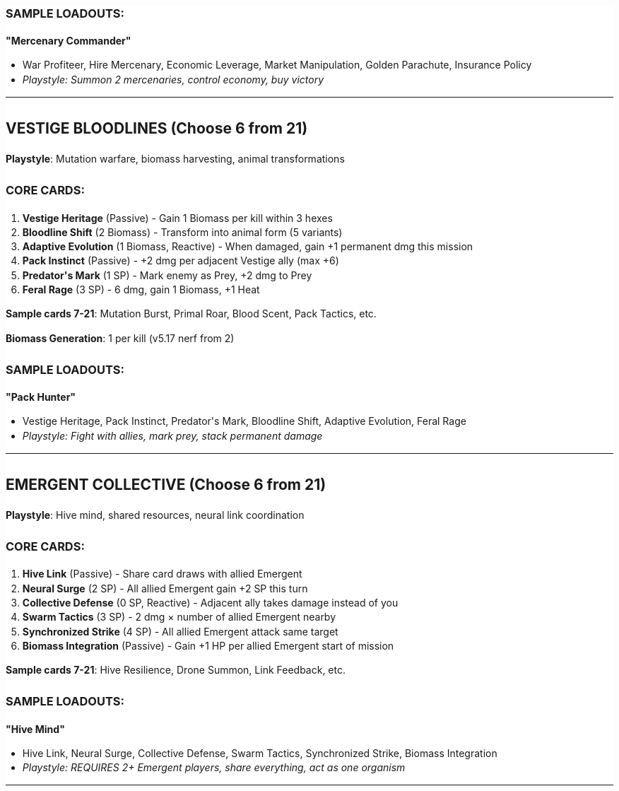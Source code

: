 ### SAMPLE LOADOUTS:

**"Mercenary Commander"**
- War Profiteer, Hire Mercenary, Economic Leverage, Market Manipulation, Golden Parachute, Insurance Policy
- *Playstyle: Summon 2 mercenaries, control economy, buy victory*

---

## VESTIGE BLOODLINES (Choose 6 from 21)

**Playstyle**: Mutation warfare, biomass harvesting, animal transformations

### CORE CARDS:

1. **Vestige Heritage** (Passive) - Gain 1 Biomass per kill within 3 hexes
2. **Bloodline Shift** (2 Biomass) - Transform into animal form (5 variants)
3. **Adaptive Evolution** (1 Biomass, Reactive) - When damaged, gain +1 permanent dmg this mission
4. **Pack Instinct** (Passive) - +2 dmg per adjacent Vestige ally (max +6)
5. **Predator's Mark** (1 SP) - Mark enemy as Prey, +2 dmg to Prey
6. **Feral Rage** (3 SP) - 6 dmg, gain 1 Biomass, +1 Heat

**Sample cards 7-21**: Mutation Burst, Primal Roar, Blood Scent, Pack Tactics, etc.

**Biomass Generation**: 1 per kill (v5.17 nerf from 2)

### SAMPLE LOADOUTS:

**"Pack Hunter"**
- Vestige Heritage, Pack Instinct, Predator's Mark, Bloodline Shift, Adaptive Evolution, Feral Rage
- *Playstyle: Fight with allies, mark prey, stack permanent damage*

---

## EMERGENT COLLECTIVE (Choose 6 from 21)

**Playstyle**: Hive mind, shared resources, neural link coordination

### CORE CARDS:

1. **Hive Link** (Passive) - Share card draws with allied Emergent
2. **Neural Surge** (2 SP) - All allied Emergent gain +2 SP this turn
3. **Collective Defense** (0 SP, Reactive) - Adjacent ally takes damage instead of you
4. **Swarm Tactics** (3 SP) - 2 dmg × number of allied Emergent nearby
5. **Synchronized Strike** (4 SP) - All allied Emergent attack same target
6. **Biomass Integration** (Passive) - Gain +1 HP per allied Emergent start of mission

**Sample cards 7-21**: Hive Resilience, Drone Summon, Link Feedback, etc.

### SAMPLE LOADOUTS:

**"Hive Mind"**
- Hive Link, Neural Surge, Collective Defense, Swarm Tactics, Synchronized Strike, Biomass Integration
- *Playstyle: REQUIRES 2+ Emergent players, share everything, act as one organism*

---